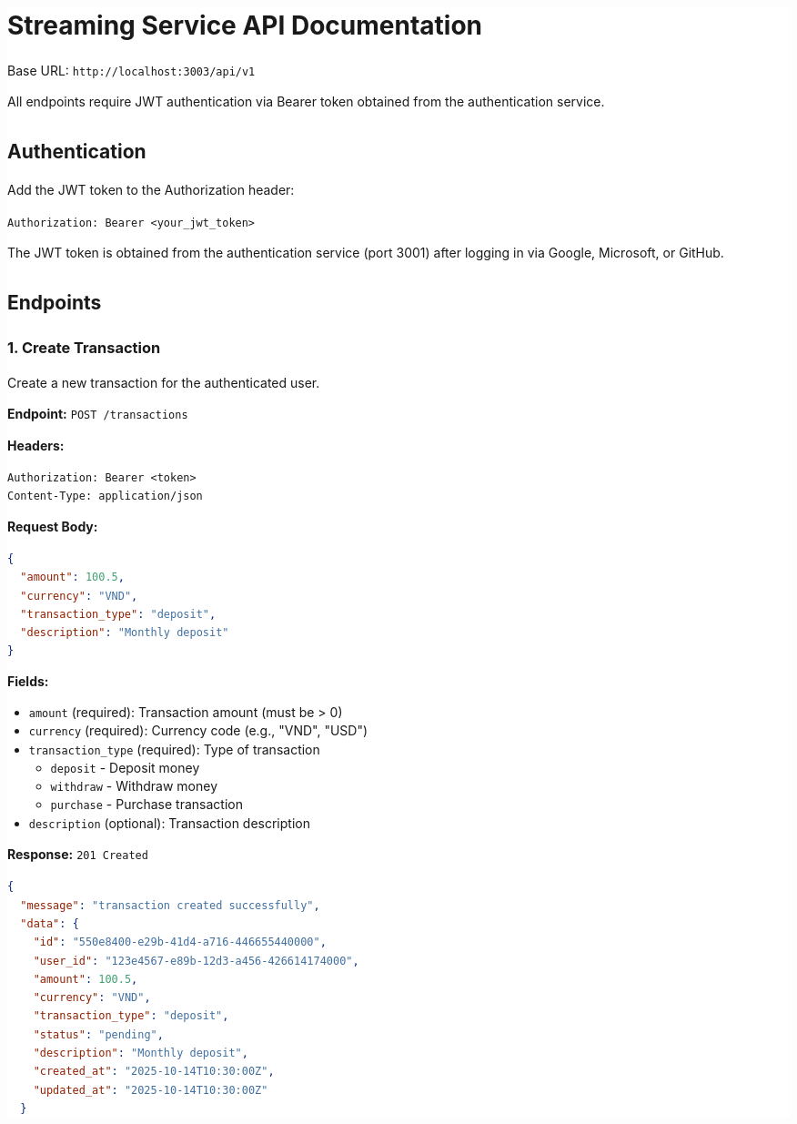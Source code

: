 # Streaming Service API Documentation

Base URL: `http://localhost:3003/api/v1`

All endpoints require JWT authentication via Bearer token obtained from the authentication service.

## Authentication

Add the JWT token to the Authorization header:

```
Authorization: Bearer <your_jwt_token>
```

The JWT token is obtained from the authentication service (port 3001) after logging in via Google, Microsoft, or GitHub.

## Endpoints

### 1. Create Transaction

Create a new transaction for the authenticated user.

**Endpoint:** `POST /transactions`

**Headers:**

```
Authorization: Bearer <token>
Content-Type: application/json
```

**Request Body:**

```json
{
  "amount": 100.5,
  "currency": "VND",
  "transaction_type": "deposit",
  "description": "Monthly deposit"
}
```

**Fields:**

- `amount` (required): Transaction amount (must be > 0)
- `currency` (required): Currency code (e.g., "VND", "USD")
- `transaction_type` (required): Type of transaction
  - `deposit` - Deposit money
  - `withdraw` - Withdraw money
  - `purchase` - Purchase transaction
- `description` (optional): Transaction description

**Response:** `201 Created`

```json
{
  "message": "transaction created successfully",
  "data": {
    "id": "550e8400-e29b-41d4-a716-446655440000",
    "user_id": "123e4567-e89b-12d3-a456-426614174000",
    "amount": 100.5,
    "currency": "VND",
    "transaction_type": "deposit",
    "status": "pending",
    "description": "Monthly deposit",
    "created_at": "2025-10-14T10:30:00Z",
    "updated_at": "2025-10-14T10:30:00Z"
  }
```